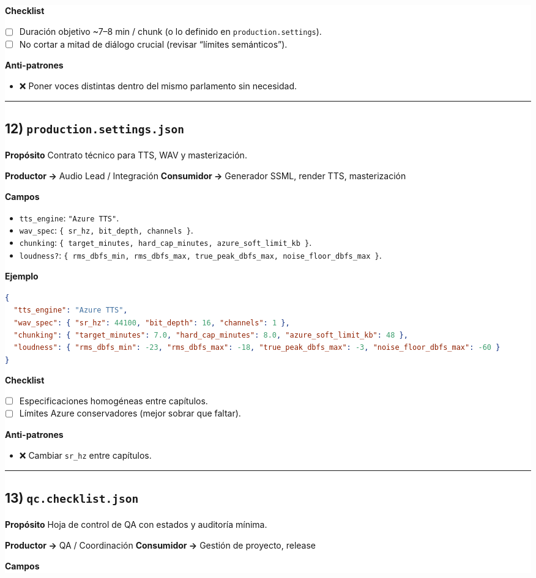 **Checklist**

* [ ] Duración objetivo \~7–8 min / chunk (o lo definido en `production.settings`).
* [ ] No cortar a mitad de diálogo crucial (revisar “límites semánticos”).

**Anti-patrones**

* ❌ Poner voces distintas dentro del mismo parlamento sin necesidad.

---

## 12) `production.settings.json`

**Propósito**
Contrato técnico para TTS, WAV y masterización.

**Productor →** Audio Lead / Integración
**Consumidor →** Generador SSML, render TTS, masterización

**Campos**

* `tts_engine`: `"Azure TTS"`.
* `wav_spec`: `{ sr_hz, bit_depth, channels }`.
* `chunking`: `{ target_minutes, hard_cap_minutes, azure_soft_limit_kb }`.
* `loudness?`: `{ rms_dbfs_min, rms_dbfs_max, true_peak_dbfs_max, noise_floor_dbfs_max }`.

**Ejemplo**

```json
{
  "tts_engine": "Azure TTS",
  "wav_spec": { "sr_hz": 44100, "bit_depth": 16, "channels": 1 },
  "chunking": { "target_minutes": 7.0, "hard_cap_minutes": 8.0, "azure_soft_limit_kb": 48 },
  "loudness": { "rms_dbfs_min": -23, "rms_dbfs_max": -18, "true_peak_dbfs_max": -3, "noise_floor_dbfs_max": -60 }
}
```

**Checklist**

* [ ] Especificaciones homogéneas entre capítulos.
* [ ] Límites Azure conservadores (mejor sobrar que faltar).

**Anti-patrones**

* ❌ Cambiar `sr_hz` entre capítulos.

---

## 13) `qc.checklist.json`

**Propósito**
Hoja de control de QA con estados y auditoría mínima.

**Productor →** QA / Coordinación
**Consumidor →** Gestión de proyecto, release

**Campos**
